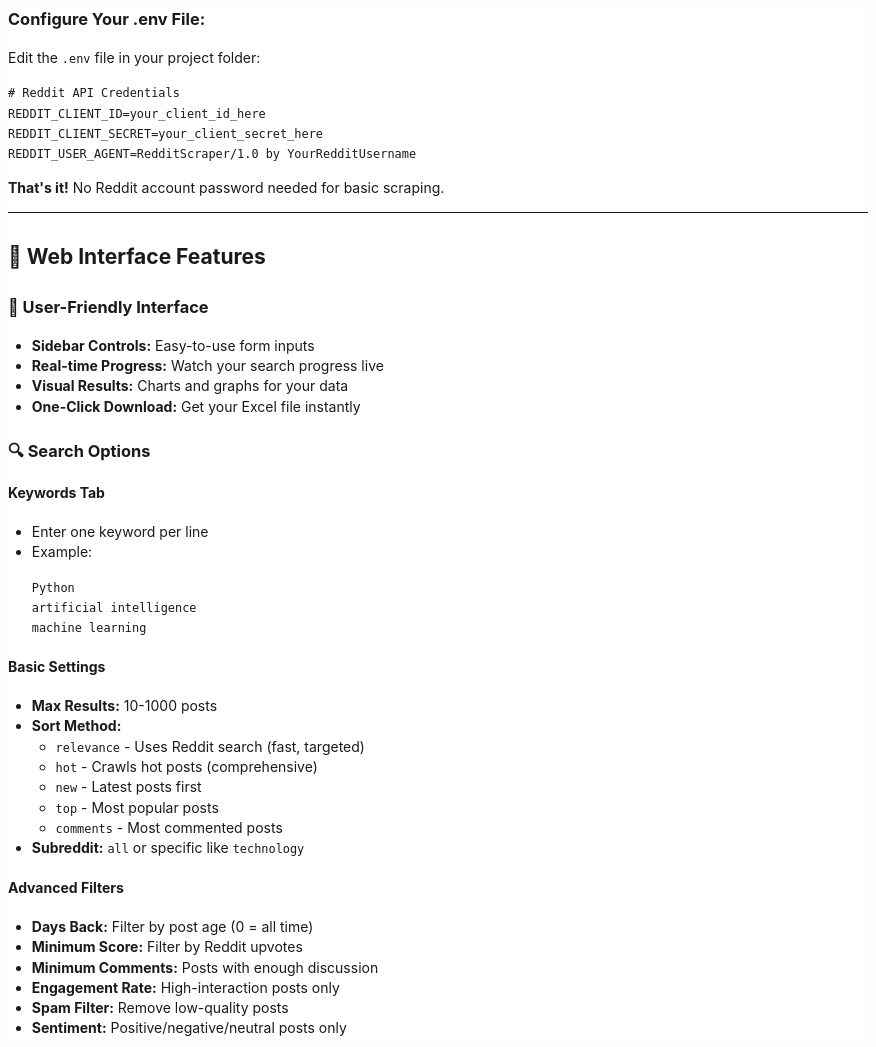 ### **Configure Your .env File:**

Edit the `.env` file in your project folder:

```env
# Reddit API Credentials
REDDIT_CLIENT_ID=your_client_id_here
REDDIT_CLIENT_SECRET=your_client_secret_here
REDDIT_USER_AGENT=RedditScraper/1.0 by YourRedditUsername
```

**That's it!** No Reddit account password needed for basic scraping.

---

## 📱 Web Interface Features

### **🎯 User-Friendly Interface**
- **Sidebar Controls:** Easy-to-use form inputs
- **Real-time Progress:** Watch your search progress live
- **Visual Results:** Charts and graphs for your data
- **One-Click Download:** Get your Excel file instantly

### **🔍 Search Options**

#### **Keywords Tab**
- Enter one keyword per line
- Example:
  ```
  Python
  artificial intelligence
  machine learning
  ```

#### **Basic Settings**
- **Max Results:** 10-1000 posts
- **Sort Method:** 
  - `relevance` - Uses Reddit search (fast, targeted)
  - `hot` - Crawls hot posts (comprehensive)
  - `new` - Latest posts first
  - `top` - Most popular posts
  - `comments` - Most commented posts
- **Subreddit:** `all` or specific like `technology`

#### **Advanced Filters**
- **Days Back:** Filter by post age (0 = all time)
- **Minimum Score:** Filter by Reddit upvotes
- **Minimum Comments:** Posts with enough discussion
- **Engagement Rate:** High-interaction posts only
- **Spam Filter:** Remove low-quality posts
- **Sentiment:** Positive/negative/neutral posts only
